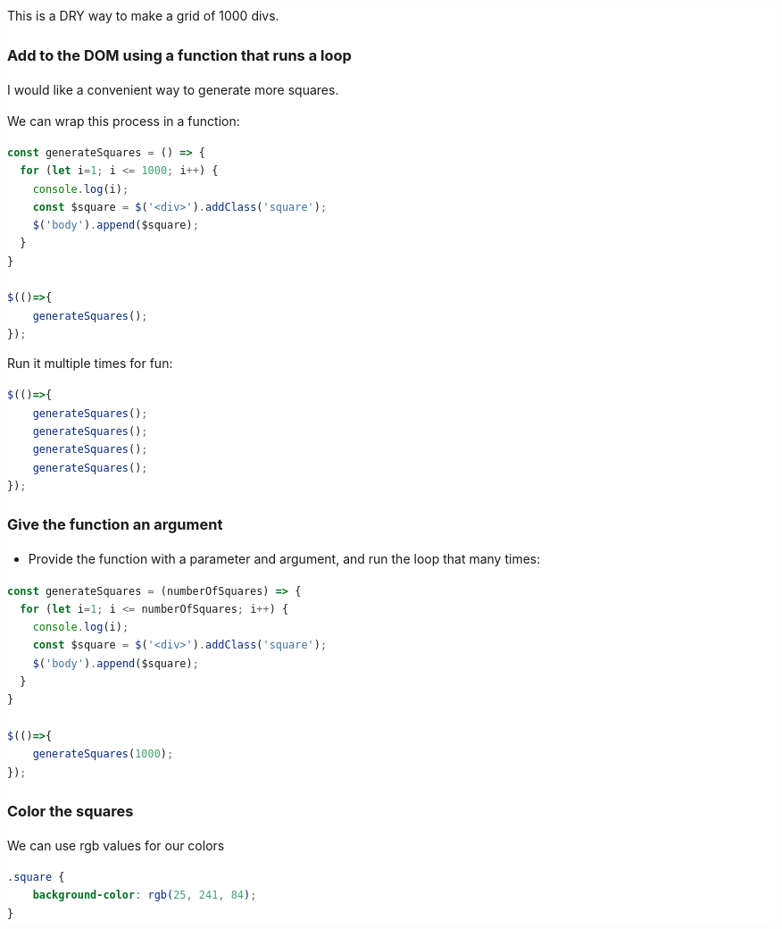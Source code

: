 This is a DRY way to make a grid of 1000 divs.

### Add to the DOM using a function that runs a loop

I would like a convenient way to generate more squares.

We can wrap this process in a function:

```javascript
const generateSquares = () => {
  for (let i=1; i <= 1000; i++) {
    console.log(i);
    const $square = $('<div>').addClass('square');
    $('body').append($square);
  }
}

$(()=>{
	generateSquares();
});
```

Run it multiple times for fun:

```javascript
$(()=>{
	generateSquares();
	generateSquares();
	generateSquares();
	generateSquares();
});
```

### Give the function an argument

* Provide the function with a parameter and argument, and run the loop that many times:

```javascript
const generateSquares = (numberOfSquares) => {
  for (let i=1; i <= numberOfSquares; i++) {
    console.log(i);
    const $square = $('<div>').addClass('square');
    $('body').append($square);
  }
}

$(()=>{
	generateSquares(1000);
});
```

### Color the squares

We can use rgb values for our colors

```css
.square {
	background-color: rgb(25, 241, 84);
}
```
